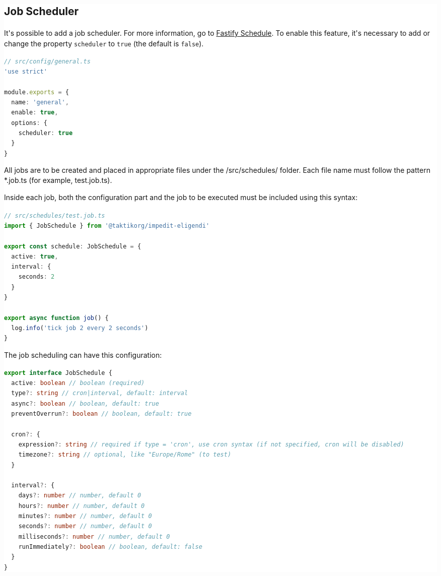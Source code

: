 ## Job Scheduler

It's possible to add a job scheduler. For more information, go to [Fastify Schedule](https://github.com/fastify/fastify-schedule). To enable this feature, it's necessary to add or change the property `scheduler` to `true` (the default is `false`).

```ts
// src/config/general.ts
'use strict'

module.exports = {
  name: 'general',
  enable: true,
  options: {
    scheduler: true
  }
}
```

All jobs are to be created and placed in appropriate files under the /src/schedules/ folder.
Each file name must follow the pattern \*.job.ts (for example, test.job.ts).

Inside each job, both the configuration part and the job to be executed must be included using this syntax:

```ts
// src/schedules/test.job.ts
import { JobSchedule } from '@taktikorg/impedit-eligendi'

export const schedule: JobSchedule = {
  active: true,
  interval: {
    seconds: 2
  }
}

export async function job() {
  log.info('tick job 2 every 2 seconds')
}
```

The job scheduling can have this configuration:

```ts
export interface JobSchedule {
  active: boolean // boolean (required)
  type?: string // cron|interval, default: interval
  async?: boolean // boolean, default: true
  preventOverrun?: boolean // boolean, default: true

  cron?: {
    expression?: string // required if type = 'cron', use cron syntax (if not specified, cron will be disabled)
    timezone?: string // optional, like "Europe/Rome" (to test)
  }

  interval?: {
    days?: number // number, default 0
    hours?: number // number, default 0
    minutes?: number // number, default 0
    seconds?: number // number, default 0
    milliseconds?: number // number, default 0
    runImmediately?: boolean // boolean, default: false
  }
}
```
